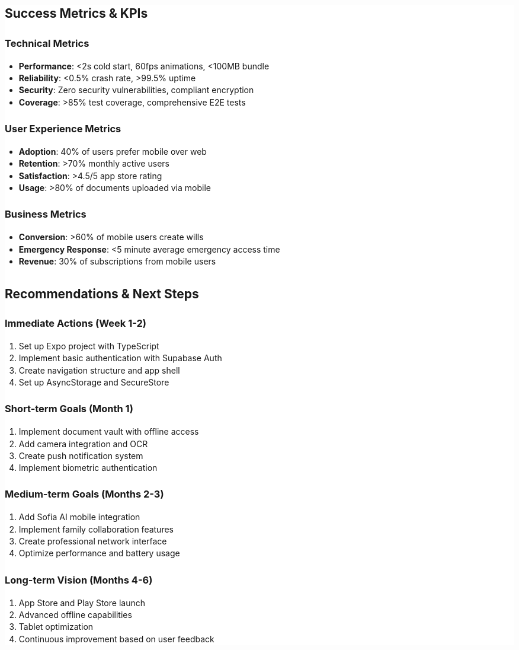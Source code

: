## Success Metrics & KPIs

### Technical Metrics

- **Performance**: <2s cold start, 60fps animations, <100MB bundle
- **Reliability**: <0.5% crash rate, >99.5% uptime
- **Security**: Zero security vulnerabilities, compliant encryption
- **Coverage**: >85% test coverage, comprehensive E2E tests

### User Experience Metrics

- **Adoption**: 40% of users prefer mobile over web
- **Retention**: >70% monthly active users
- **Satisfaction**: >4.5/5 app store rating
- **Usage**: >80% of documents uploaded via mobile

### Business Metrics

- **Conversion**: >60% of mobile users create wills
- **Emergency Response**: <5 minute average emergency access time
- **Revenue**: 30% of subscriptions from mobile users

## Recommendations & Next Steps

### Immediate Actions (Week 1-2)

1. Set up Expo project with TypeScript
2. Implement basic authentication with Supabase Auth
3. Create navigation structure and app shell
4. Set up AsyncStorage and SecureStore

### Short-term Goals (Month 1)

1. Implement document vault with offline access
2. Add camera integration and OCR
3. Create push notification system
4. Implement biometric authentication

### Medium-term Goals (Months 2-3)

1. Add Sofia AI mobile integration
2. Implement family collaboration features
3. Create professional network interface
4. Optimize performance and battery usage

### Long-term Vision (Months 4-6)

1. App Store and Play Store launch
2. Advanced offline capabilities
3. Tablet optimization
4. Continuous improvement based on user feedback
